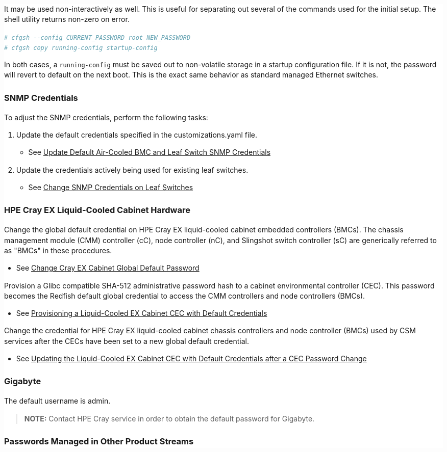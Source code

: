 It may be used non-interactively as well. This is useful for separating out several of the commands used for the initial setup. The shell utility returns non-zero on error.

```bash
# cfgsh --config CURRENT_PASSWORD root NEW_PASSWORD
# cfgsh copy running-config startup-config
```

In both cases, a `running-config` must be saved out to non-volatile storage in a startup configuration file. If it is not, the password will revert to default on the next boot. This is the exact same behavior as standard managed Ethernet switches.



### SNMP Credentials

To adjust the SNMP credentials, perform the following tasks:

1. Update the default credentials specified in the customizations.yaml file.
   
   * See [Update Default Air-Cooled BMC and Leaf Switch SNMP Credentials](Update_Default_Air-Cooled_BMC_and_Leaf_Switch_SNMP_Credentials.md)

2. Update the credentials actively being used for existing leaf switches.
   
   * See [Change SNMP Credentials on Leaf Switches](Change_SMNP_Credentials_on_Leaf_Switches.md)



### HPE Cray EX Liquid-Cooled Cabinet Hardware

Change the global default credential on HPE Cray EX liquid-cooled cabinet embedded controllers (BMCs). The chassis management module (CMM) controller (cC), node controller (nC), and Slingshot switch controller (sC) are generically referred to as "BMCs" in these procedures.

* See [Change Cray EX Cabinet Global Default Password](Change_EX_Cabinet_Global_Default_Password.md)

Provision a Glibc compatible SHA-512 administrative password hash to a cabinet environmental controller (CEC). This password becomes the Redfish default global credential to access the CMM controllers and node controllers (BMCs).

* See [Provisioning a Liquid-Cooled EX Cabinet CEC with Default Credentials](Provisioning_a_Liquid-Cooled_EX_Cabinet_CEC_with_Default_Credentials.md)

Change the credential for HPE Cray EX liquid-cooled cabinet chassis controllers and node controller (BMCs) used by CSM services after the CECs have been set to a new global default credential.

* See [Updating the Liquid-Cooled EX Cabinet CEC with Default Credentials after a CEC Password Change](Updating_the_Liquid-Cooled_EX_Cabinet_Default_Credentials_after_a_CEC_Password_Change.md)


### Gigabyte

The default username is admin.

> **NOTE:** Contact HPE Cray service in order to obtain the default password for Gigabyte.


### Passwords Managed in Other Product Streams

